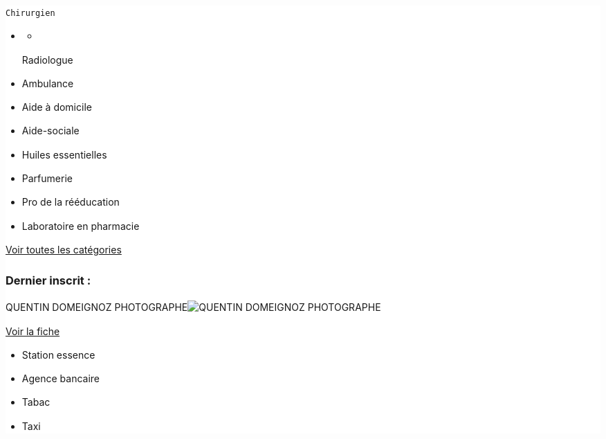     Chirurgien

-   -   <span class="ann-glyph" data-aria="hidden" data-icon=""></span>

    Radiologue

-   <span class="ann-glyph" data-aria="hidden" data-icon=""></span>

    Ambulance

-   <span class="ann-glyph" data-aria="hidden" data-icon=""></span>

    Aide à
    domicile

-   <span class="ann-glyph" data-aria="hidden" data-icon=""></span>

    Aide-sociale

-   <span class="ann-glyph" data-aria="hidden" data-icon=""></span>

    Huiles essentielles

-   <span class="ann-glyph" data-aria="hidden" data-icon=""></span>

    Parfumerie

-   <span class="ann-glyph" data-aria="hidden" data-icon=""></span>

    Pro de la rééducation

-   <span class="ann-glyph" data-aria="hidden" data-icon=""></span>

    Laboratoire en pharmacie

<a href="/categories/" class="ann-button ann-bg-lightgrey-gradient">Voir toutes les catégories</a>

### Dernier inscrit :

<span class="title">QUENTIN DOMEIGNOZ PHOTOGRAPHE</span>![QUENTIN DOMEIGNOZ PHOTOGRAPHE](https://annuaire.laposte.fr/images/category/picto/650.png)

<a href="https://annuaire.laposte.fr/activites-photographiques/quentin-domeignoz-photographe-82916177700018/" class="ann-button ann-bg-lightgrey-gradient">Voir la fiche</a>

-   <span class="ann-glyph" data-aria="hidden" data-icon=""></span>

    Station
    essence

-   <span class="ann-glyph" data-aria="hidden" data-icon=""></span>

    Agence
    bancaire

-   <span class="ann-glyph" data-aria="hidden" data-icon=""></span>

    Tabac

-   <span class="ann-glyph" data-aria="hidden" data-icon=""></span>

    Taxi
